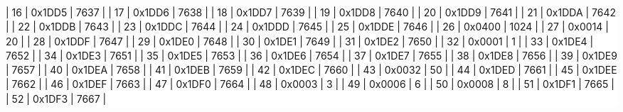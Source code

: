 |      16 | 0x1DD5      |        7637 |
|      17 | 0x1DD6      |        7638 |
|      18 | 0x1DD7      |        7639 |
|      19 | 0x1DD8      |        7640 |
|      20 | 0x1DD9      |        7641 |
|      21 | 0x1DDA      |        7642 |
|      22 | 0x1DDB      |        7643 |
|      23 | 0x1DDC      |        7644 |
|      24 | 0x1DDD      |        7645 |
|      25 | 0x1DDE      |        7646 |
|      26 | 0x0400      |        1024 |
|      27 | 0x0014      |          20 |
|      28 | 0x1DDF      |        7647 |
|      29 | 0x1DE0      |        7648 |
|      30 | 0x1DE1      |        7649 |
|      31 | 0x1DE2      |        7650 |
|      32 | 0x0001      |           1 |
|      33 | 0x1DE4      |        7652 |
|      34 | 0x1DE3      |        7651 |
|      35 | 0x1DE5      |        7653 |
|      36 | 0x1DE6      |        7654 |
|      37 | 0x1DE7      |        7655 |
|      38 | 0x1DE8      |        7656 |
|      39 | 0x1DE9      |        7657 |
|      40 | 0x1DEA      |        7658 |
|      41 | 0x1DEB      |        7659 |
|      42 | 0x1DEC      |        7660 |
|      43 | 0x0032      |          50 |
|      44 | 0x1DED      |        7661 |
|      45 | 0x1DEE      |        7662 |
|      46 | 0x1DEF      |        7663 |
|      47 | 0x1DF0      |        7664 |
|      48 | 0x0003      |           3 |
|      49 | 0x0006      |           6 |
|      50 | 0x0008      |           8 |
|      51 | 0x1DF1      |        7665 |
|      52 | 0x1DF3      |        7667 |